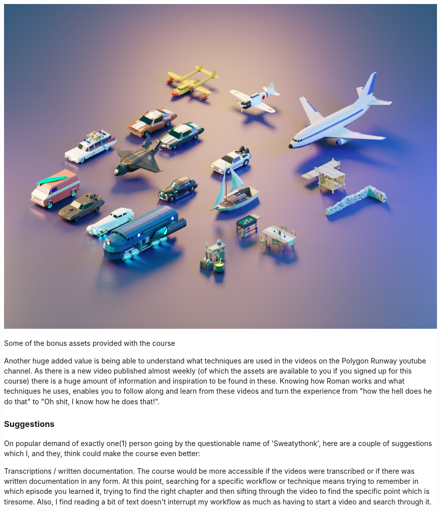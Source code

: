 ![A collection of 3d assets (vehicles)](./Assets02.png)

<p class='caption__text'>
  Some of the bonus assets provided with the course
</p>
</div>

Another huge added value is being able to understand what techniques are used in the videos on the Polygon Runway youtube channel. As there is a new video published almost weekly (of which the assets are available to you if you signed up for this course) there is a huge amount of information and inspiration to be found in these. Knowing how Roman works and what techniques he uses, enables you to follow along and learn from these videos and turn the experience from "how the hell does he do that" to "Oh shit, I know how he does that!".

### Suggestions

On popular demand of exactly one(1) person going by the questionable name of 'Sweatythonk', here are a couple of suggestions which I, and they, think could make the course even better:

Transcriptions / written documentation. The course would be more accessible if the videos were transcribed or if there was written documentation in any form. At this point, searching for a specific workflow or technique means trying to remember in which episode you learned it, trying to find the right chapter and then sifting through the video to find the specific point which is tiresome. Also, I find reading a bit of text doesn't interrupt my workflow as much as having to start a video and search through it.
